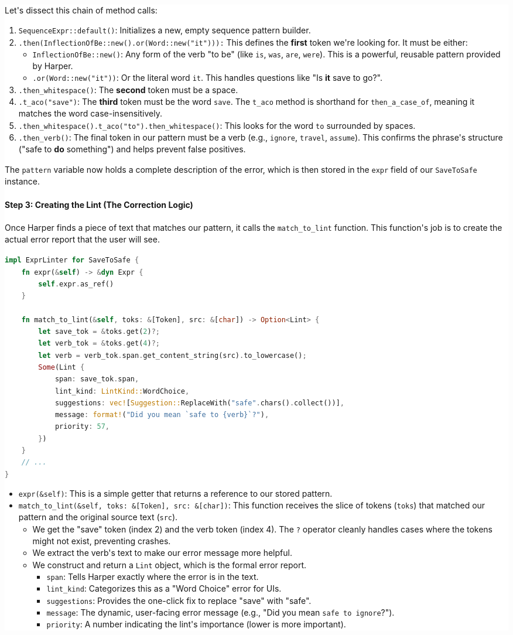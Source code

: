 Let's dissect this chain of method calls:

1.  `SequenceExpr::default()`: Initializes a new, empty sequence pattern builder.
2.  `.then(InflectionOfBe::new().or(Word::new("it"))):` This defines the **first** token we're looking for. It must be either:
    -   `InflectionOfBe::new()`: Any form of the verb "to be" (like `is`, `was`, `are`, `were`). This is a powerful, reusable pattern provided by Harper.
    -   `.or(Word::new("it"))`: Or the literal word `it`. This handles questions like "Is **it** save to go?".
3.  `.then_whitespace()`: The **second** token must be a space.
4.  `.t_aco("save")`: The **third** token must be the word `save`. The `t_aco` method is shorthand for `then_a_case_of`, meaning it matches the word case-insensitively.
5.  `.then_whitespace().t_aco("to").then_whitespace()`: This looks for the word `to` surrounded by spaces.
6.  `.then_verb()`: The final token in our pattern must be a verb (e.g., `ignore`, `travel`, `assume`). This confirms the phrase's structure ("safe to **do** something") and helps prevent false positives.

The `pattern` variable now holds a complete description of the error, which is then stored in the `expr` field of our `SaveToSafe` instance.

#### **Step 3: Creating the Lint (The Correction Logic)**

Once Harper finds a piece of text that matches our pattern, it calls the `match_to_lint` function. This function's job is to create the actual error report that the user will see.

```rust
impl ExprLinter for SaveToSafe {
    fn expr(&self) -> &dyn Expr {
        self.expr.as_ref()
    }

    fn match_to_lint(&self, toks: &[Token], src: &[char]) -> Option<Lint> {
        let save_tok = &toks.get(2)?;
        let verb_tok = &toks.get(4)?;
        let verb = verb_tok.span.get_content_string(src).to_lowercase();
        Some(Lint {
            span: save_tok.span,
            lint_kind: LintKind::WordChoice,
            suggestions: vec![Suggestion::ReplaceWith("safe".chars().collect())],
            message: format!("Did you mean `safe to {verb}`?"),
            priority: 57,
        })
    }
    // ...
}
```

-   `expr(&self)`: This is a simple getter that returns a reference to our stored pattern.
-   `match_to_lint(&self, toks: &[Token], src: &[char])`: This function receives the slice of tokens (`toks`) that matched our pattern and the original source text (`src`).
    -   We get the "save" token (index 2) and the verb token (index 4). The `?` operator cleanly handles cases where the tokens might not exist, preventing crashes.
    -   We extract the verb's text to make our error message more helpful.
    -   We construct and return a `Lint` object, which is the formal error report.
        -   `span`: Tells Harper exactly where the error is in the text.
        -   `lint_kind`: Categorizes this as a "Word Choice" error for UIs.
        -   `suggestions`: Provides the one-click fix to replace "save" with "safe".
        -   `message`: The dynamic, user-facing error message (e.g., "Did you mean `safe to ignore`?").
        -   `priority`: A number indicating the lint's importance (lower is more important).
